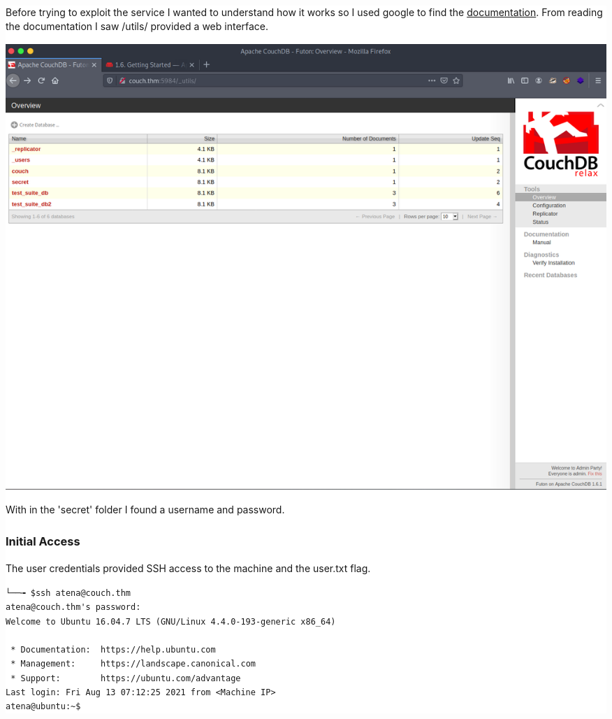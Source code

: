 Before trying to exploit the service I wanted to understand how it works so I used google to find the [documentation](https://docs.couchdb.org/en/stable/intro/tour.html). From reading the documentation I saw /utils/ provided a web interface.

![adminpage](/assets/images/couch/adminpage.png)

With in the 'secret' folder I found a username and password.

### Initial Access

The user credentials provided SSH access to the machine and the user.txt flag.

```highlight
└──╼ $ssh atena@couch.thm
atena@couch.thm's password: 
Welcome to Ubuntu 16.04.7 LTS (GNU/Linux 4.4.0-193-generic x86_64)

 * Documentation:  https://help.ubuntu.com
 * Management:     https://landscape.canonical.com
 * Support:        https://ubuntu.com/advantage
Last login: Fri Aug 13 07:12:25 2021 from <Machine IP>
atena@ubuntu:~$ 
```
